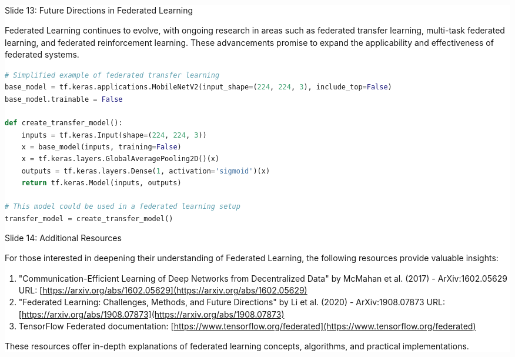 Slide 13: Future Directions in Federated Learning

Federated Learning continues to evolve, with ongoing research in areas such as federated transfer learning, multi-task federated learning, and federated reinforcement learning. These advancements promise to expand the applicability and effectiveness of federated systems.

```python
# Simplified example of federated transfer learning
base_model = tf.keras.applications.MobileNetV2(input_shape=(224, 224, 3), include_top=False)
base_model.trainable = False

def create_transfer_model():
    inputs = tf.keras.Input(shape=(224, 224, 3))
    x = base_model(inputs, training=False)
    x = tf.keras.layers.GlobalAveragePooling2D()(x)
    outputs = tf.keras.layers.Dense(1, activation='sigmoid')(x)
    return tf.keras.Model(inputs, outputs)

# This model could be used in a federated learning setup
transfer_model = create_transfer_model()
```

Slide 14: Additional Resources

For those interested in deepening their understanding of Federated Learning, the following resources provide valuable insights:

1. "Communication-Efficient Learning of Deep Networks from Decentralized Data" by McMahan et al. (2017) - ArXiv:1602.05629 URL: [https://arxiv.org/abs/1602.05629](https://arxiv.org/abs/1602.05629)
2. "Federated Learning: Challenges, Methods, and Future Directions" by Li et al. (2020) - ArXiv:1908.07873 URL: [https://arxiv.org/abs/1908.07873](https://arxiv.org/abs/1908.07873)
3. TensorFlow Federated documentation: [https://www.tensorflow.org/federated](https://www.tensorflow.org/federated)

These resources offer in-depth explanations of federated learning concepts, algorithms, and practical implementations.

